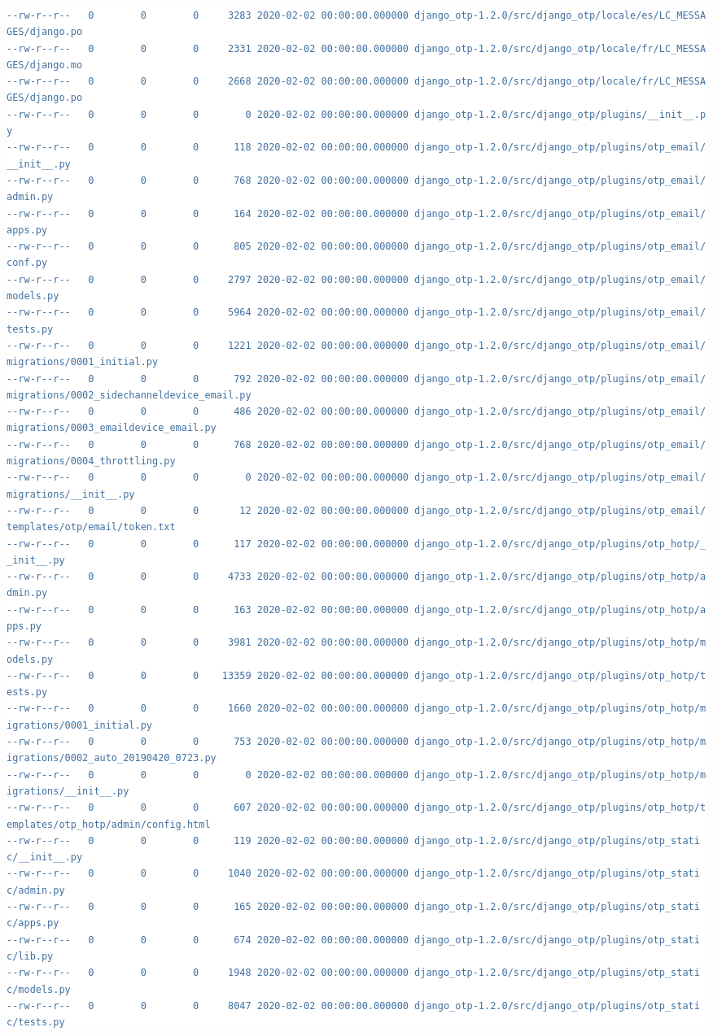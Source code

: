 ```diff
--rw-r--r--   0        0        0     3283 2020-02-02 00:00:00.000000 django_otp-1.2.0/src/django_otp/locale/es/LC_MESSAGES/django.po
--rw-r--r--   0        0        0     2331 2020-02-02 00:00:00.000000 django_otp-1.2.0/src/django_otp/locale/fr/LC_MESSAGES/django.mo
--rw-r--r--   0        0        0     2668 2020-02-02 00:00:00.000000 django_otp-1.2.0/src/django_otp/locale/fr/LC_MESSAGES/django.po
--rw-r--r--   0        0        0        0 2020-02-02 00:00:00.000000 django_otp-1.2.0/src/django_otp/plugins/__init__.py
--rw-r--r--   0        0        0      118 2020-02-02 00:00:00.000000 django_otp-1.2.0/src/django_otp/plugins/otp_email/__init__.py
--rw-r--r--   0        0        0      768 2020-02-02 00:00:00.000000 django_otp-1.2.0/src/django_otp/plugins/otp_email/admin.py
--rw-r--r--   0        0        0      164 2020-02-02 00:00:00.000000 django_otp-1.2.0/src/django_otp/plugins/otp_email/apps.py
--rw-r--r--   0        0        0      805 2020-02-02 00:00:00.000000 django_otp-1.2.0/src/django_otp/plugins/otp_email/conf.py
--rw-r--r--   0        0        0     2797 2020-02-02 00:00:00.000000 django_otp-1.2.0/src/django_otp/plugins/otp_email/models.py
--rw-r--r--   0        0        0     5964 2020-02-02 00:00:00.000000 django_otp-1.2.0/src/django_otp/plugins/otp_email/tests.py
--rw-r--r--   0        0        0     1221 2020-02-02 00:00:00.000000 django_otp-1.2.0/src/django_otp/plugins/otp_email/migrations/0001_initial.py
--rw-r--r--   0        0        0      792 2020-02-02 00:00:00.000000 django_otp-1.2.0/src/django_otp/plugins/otp_email/migrations/0002_sidechanneldevice_email.py
--rw-r--r--   0        0        0      486 2020-02-02 00:00:00.000000 django_otp-1.2.0/src/django_otp/plugins/otp_email/migrations/0003_emaildevice_email.py
--rw-r--r--   0        0        0      768 2020-02-02 00:00:00.000000 django_otp-1.2.0/src/django_otp/plugins/otp_email/migrations/0004_throttling.py
--rw-r--r--   0        0        0        0 2020-02-02 00:00:00.000000 django_otp-1.2.0/src/django_otp/plugins/otp_email/migrations/__init__.py
--rw-r--r--   0        0        0       12 2020-02-02 00:00:00.000000 django_otp-1.2.0/src/django_otp/plugins/otp_email/templates/otp/email/token.txt
--rw-r--r--   0        0        0      117 2020-02-02 00:00:00.000000 django_otp-1.2.0/src/django_otp/plugins/otp_hotp/__init__.py
--rw-r--r--   0        0        0     4733 2020-02-02 00:00:00.000000 django_otp-1.2.0/src/django_otp/plugins/otp_hotp/admin.py
--rw-r--r--   0        0        0      163 2020-02-02 00:00:00.000000 django_otp-1.2.0/src/django_otp/plugins/otp_hotp/apps.py
--rw-r--r--   0        0        0     3981 2020-02-02 00:00:00.000000 django_otp-1.2.0/src/django_otp/plugins/otp_hotp/models.py
--rw-r--r--   0        0        0    13359 2020-02-02 00:00:00.000000 django_otp-1.2.0/src/django_otp/plugins/otp_hotp/tests.py
--rw-r--r--   0        0        0     1660 2020-02-02 00:00:00.000000 django_otp-1.2.0/src/django_otp/plugins/otp_hotp/migrations/0001_initial.py
--rw-r--r--   0        0        0      753 2020-02-02 00:00:00.000000 django_otp-1.2.0/src/django_otp/plugins/otp_hotp/migrations/0002_auto_20190420_0723.py
--rw-r--r--   0        0        0        0 2020-02-02 00:00:00.000000 django_otp-1.2.0/src/django_otp/plugins/otp_hotp/migrations/__init__.py
--rw-r--r--   0        0        0      607 2020-02-02 00:00:00.000000 django_otp-1.2.0/src/django_otp/plugins/otp_hotp/templates/otp_hotp/admin/config.html
--rw-r--r--   0        0        0      119 2020-02-02 00:00:00.000000 django_otp-1.2.0/src/django_otp/plugins/otp_static/__init__.py
--rw-r--r--   0        0        0     1040 2020-02-02 00:00:00.000000 django_otp-1.2.0/src/django_otp/plugins/otp_static/admin.py
--rw-r--r--   0        0        0      165 2020-02-02 00:00:00.000000 django_otp-1.2.0/src/django_otp/plugins/otp_static/apps.py
--rw-r--r--   0        0        0      674 2020-02-02 00:00:00.000000 django_otp-1.2.0/src/django_otp/plugins/otp_static/lib.py
--rw-r--r--   0        0        0     1948 2020-02-02 00:00:00.000000 django_otp-1.2.0/src/django_otp/plugins/otp_static/models.py
--rw-r--r--   0        0        0     8047 2020-02-02 00:00:00.000000 django_otp-1.2.0/src/django_otp/plugins/otp_static/tests.py
```